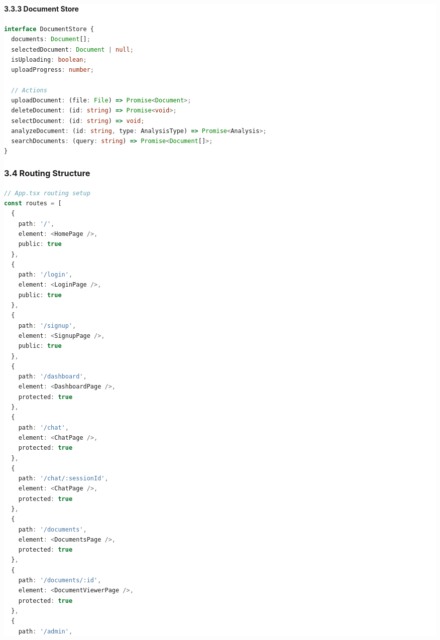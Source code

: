 #### 3.3.3 Document Store
```typescript
interface DocumentStore {
  documents: Document[];
  selectedDocument: Document | null;
  isUploading: boolean;
  uploadProgress: number;
  
  // Actions
  uploadDocument: (file: File) => Promise<Document>;
  deleteDocument: (id: string) => Promise<void>;
  selectDocument: (id: string) => void;
  analyzeDocument: (id: string, type: AnalysisType) => Promise<Analysis>;
  searchDocuments: (query: string) => Promise<Document[]>;
}
```

### 3.4 Routing Structure

```typescript
// App.tsx routing setup
const routes = [
  {
    path: '/',
    element: <HomePage />,
    public: true
  },
  {
    path: '/login',
    element: <LoginPage />,
    public: true
  },
  {
    path: '/signup',
    element: <SignupPage />,
    public: true
  },
  {
    path: '/dashboard',
    element: <DashboardPage />,
    protected: true
  },
  {
    path: '/chat',
    element: <ChatPage />,
    protected: true
  },
  {
    path: '/chat/:sessionId',
    element: <ChatPage />,
    protected: true
  },
  {
    path: '/documents',
    element: <DocumentsPage />,
    protected: true
  },
  {
    path: '/documents/:id',
    element: <DocumentViewerPage />,
    protected: true
  },
  {
    path: '/admin',
```